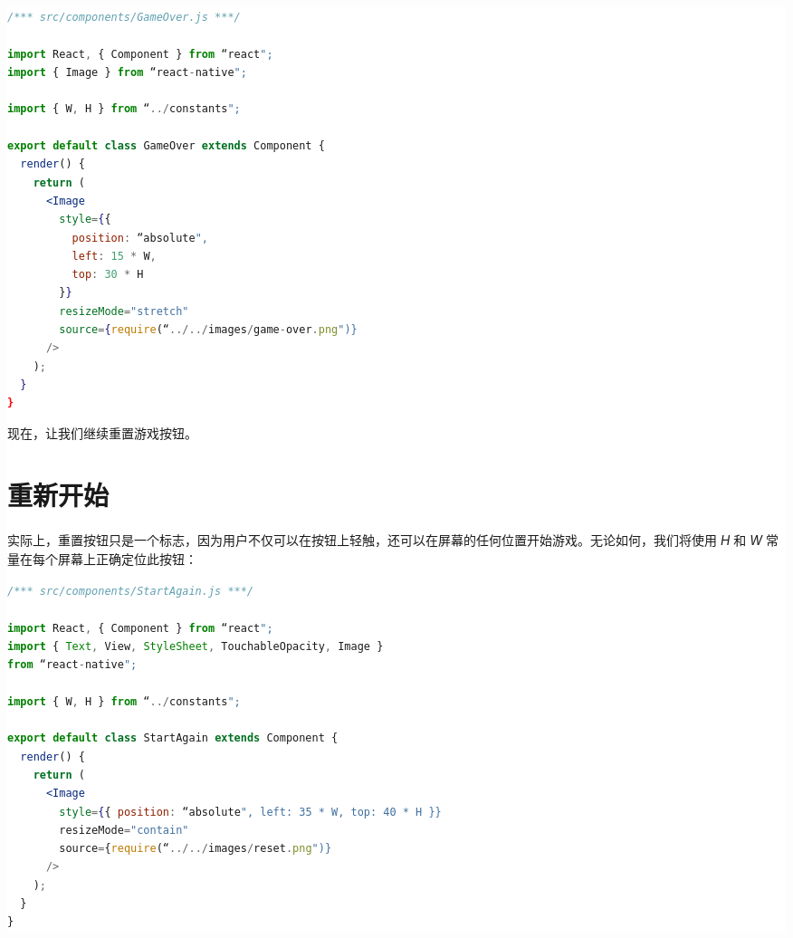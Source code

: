 ```jsx
/*** src/components/GameOver.js ***/

import React, { Component } from “react";
import { Image } from “react-native";

import { W, H } from “../constants";

export default class GameOver extends Component {
  render() {
    return (
      <Image
        style={{
          position: “absolute",
          left: 15 * W,
          top: 30 * H
        }}
        resizeMode="stretch"
        source={require(“../../images/game-over.png")}
      />
    );
  }
}
```

现在，让我们继续重置游戏按钮。

# 重新开始

实际上，重置按钮只是一个标志，因为用户不仅可以在按钮上轻触，还可以在屏幕的任何位置开始游戏。无论如何，我们将使用 *H* 和 *W* 常量在每个屏幕上正确定位此按钮：

```jsx
/*** src/components/StartAgain.js ***/

import React, { Component } from “react";
import { Text, View, StyleSheet, TouchableOpacity, Image } 
from “react-native";

import { W, H } from “../constants";

export default class StartAgain extends Component {
  render() {
    return (
      <Image
        style={{ position: “absolute", left: 35 * W, top: 40 * H }}
        resizeMode="contain"
        source={require(“../../images/reset.png")}
      />
    );
  }
}
```

